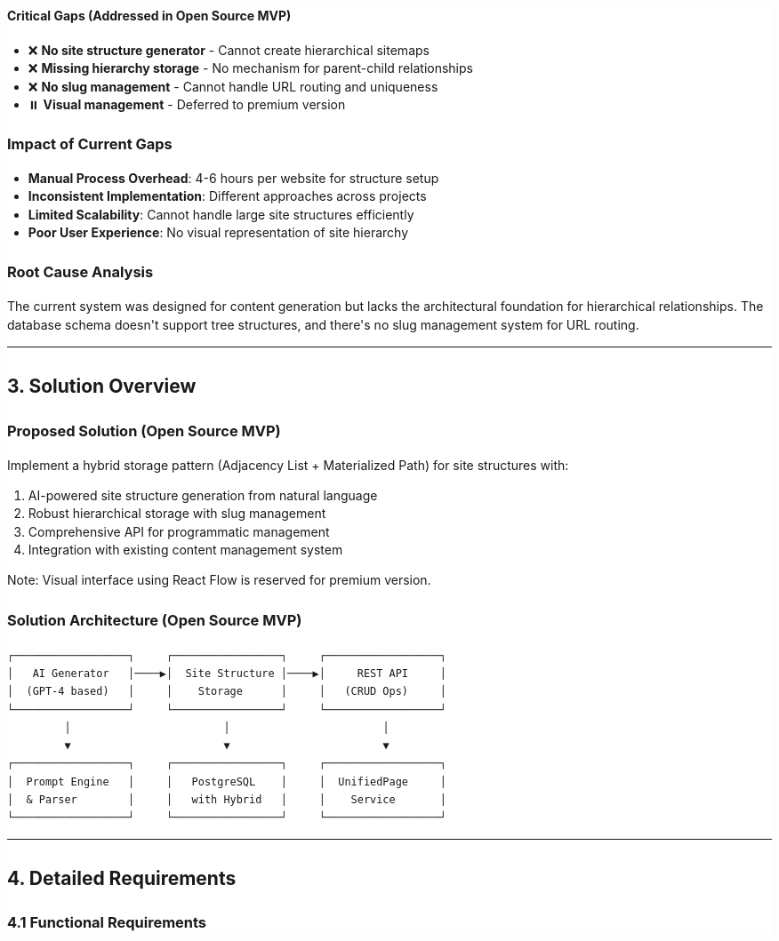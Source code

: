 #### Critical Gaps (Addressed in Open Source MVP)
- ❌ **No site structure generator** - Cannot create hierarchical sitemaps
- ❌ **Missing hierarchy storage** - No mechanism for parent-child relationships
- ❌ **No slug management** - Cannot handle URL routing and uniqueness
- ⏸️ **Visual management** - Deferred to premium version

### Impact of Current Gaps
- **Manual Process Overhead**: 4-6 hours per website for structure setup
- **Inconsistent Implementation**: Different approaches across projects
- **Limited Scalability**: Cannot handle large site structures efficiently
- **Poor User Experience**: No visual representation of site hierarchy

### Root Cause Analysis
The current system was designed for content generation but lacks the architectural foundation for hierarchical relationships. The database schema doesn't support tree structures, and there's no slug management system for URL routing.

---

## 3. Solution Overview

### Proposed Solution (Open Source MVP)
Implement a hybrid storage pattern (Adjacency List + Materialized Path) for site structures with:
1. AI-powered site structure generation from natural language
2. Robust hierarchical storage with slug management
3. Comprehensive API for programmatic management
4. Integration with existing content management system

Note: Visual interface using React Flow is reserved for premium version.

### Solution Architecture (Open Source MVP)

```
┌──────────────────┐     ┌─────────────────┐     ┌──────────────────┐
│   AI Generator   │────▶│  Site Structure │────▶│     REST API     │
│  (GPT-4 based)   │     │    Storage      │     │   (CRUD Ops)     │
└──────────────────┘     └─────────────────┘     └──────────────────┘
         │                        │                        │
         ▼                        ▼                        ▼
┌──────────────────┐     ┌─────────────────┐     ┌──────────────────┐
│  Prompt Engine   │     │   PostgreSQL    │     │  UnifiedPage     │
│  & Parser        │     │   with Hybrid   │     │    Service       │
└──────────────────┘     └─────────────────┘     └──────────────────┘
```

---

## 4. Detailed Requirements

### 4.1 Functional Requirements
